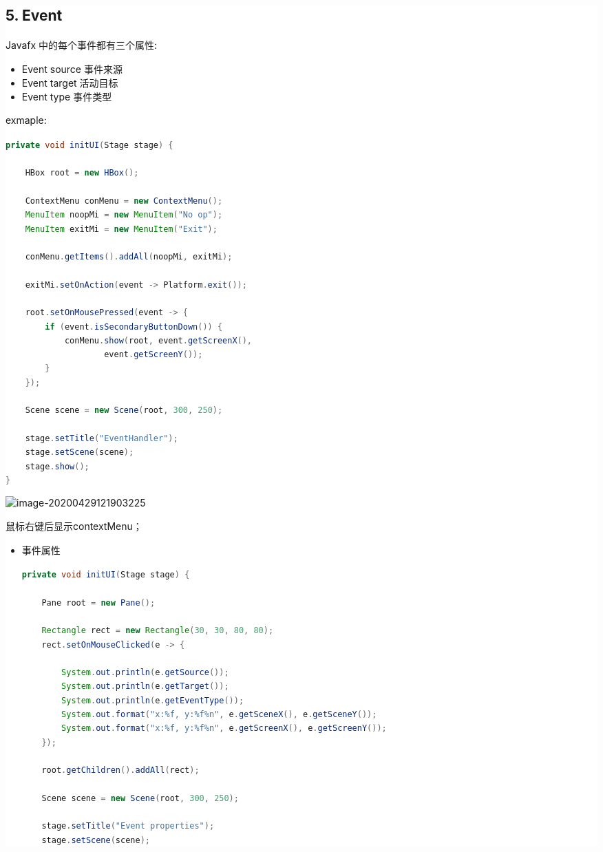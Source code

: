   ## 5. Event

  Javafx 中的每个事件都有三个属性:

  - Event source 事件来源
  - Event target 活动目标
  - Event type 事件类型



exmaple:

```java
private void initUI(Stage stage) {

    HBox root = new HBox();

    ContextMenu conMenu = new ContextMenu();
    MenuItem noopMi = new MenuItem("No op");
    MenuItem exitMi = new MenuItem("Exit");

    conMenu.getItems().addAll(noopMi, exitMi);

    exitMi.setOnAction(event -> Platform.exit());

    root.setOnMousePressed(event -> {
        if (event.isSecondaryButtonDown()) {
            conMenu.show(root, event.getScreenX(),
                    event.getScreenY());
        }
    });

    Scene scene = new Scene(root, 300, 250);

    stage.setTitle("EventHandler");
    stage.setScene(scene);
    stage.show();
}
```

![image-20200429121903225](C:\Users\Raven\Pictures\blog\image-20200429121903225.png)

鼠标右键后显示contextMenu；

- 事件属性

  ```java
  private void initUI(Stage stage) {
  
      Pane root = new Pane();
  
      Rectangle rect = new Rectangle(30, 30, 80, 80);
      rect.setOnMouseClicked(e -> {
  
          System.out.println(e.getSource());
          System.out.println(e.getTarget());
          System.out.println(e.getEventType());
          System.out.format("x:%f, y:%f%n", e.getSceneX(), e.getSceneY());
          System.out.format("x:%f, y:%f%n", e.getScreenX(), e.getScreenY());
      });
  
      root.getChildren().addAll(rect);
  
      Scene scene = new Scene(root, 300, 250);
  
      stage.setTitle("Event properties");
      stage.setScene(scene);
  ```